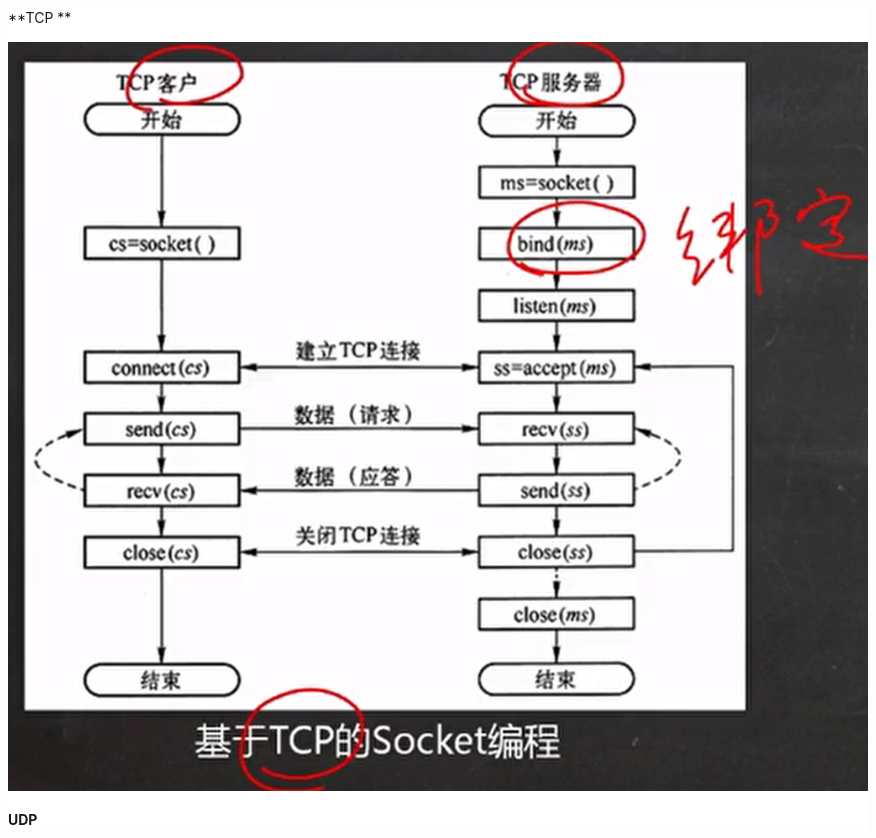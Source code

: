 

**TCP **

![image-20220831095539923](/../assets/images/2021/2022-08-24-network/image-20220831095539923.png)

**UDP**
